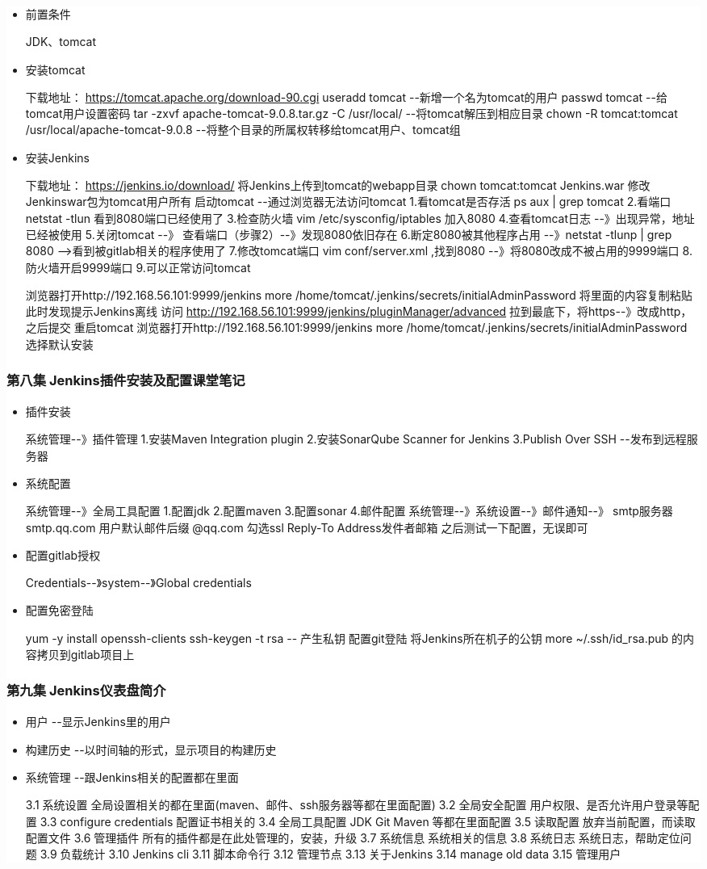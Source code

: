 - 前置条件

  JDK、tomcat

- 安装tomcat

  下载地址： https://tomcat.apache.org/download-90.cgi useradd tomcat --新增一个名为tomcat的用户 passwd tomcat --给tomcat用户设置密码 tar -zxvf apache-tomcat-9.0.8.tar.gz -C /usr/local/ --将tomcat解压到相应目录 chown -R tomcat:tomcat /usr/local/apache-tomcat-9.0.8 --将整个目录的所属权转移给tomcat用户、tomcat组

- 安装Jenkins

  下载地址： https://jenkins.io/download/ 将Jenkins上传到tomcat的webapp目录 chown tomcat:tomcat Jenkins.war 修改Jenkinswar包为tomcat用户所有 启动tomcat --通过浏览器无法访问tomcat 1.看tomcat是否存活 ps aux | grep tomcat 2.看端口 netstat -tlun 看到8080端口已经使用了 3.检查防火墙 vim /etc/sysconfig/iptables 加入8080 4.查看tomcat日志 --》出现异常，地址已经被使用 5.关闭tomcat --》 查看端口（步骤2）--》发现8080依旧存在 6.断定8080被其他程序占用 --》netstat -tlunp | grep 8080 -->看到被gitlab相关的程序使用了 7.修改tomcat端口 vim conf/server.xml ,找到8080 --》将8080改成不被占用的9999端口 8.防火墙开启9999端口 9.可以正常访问tomcat

  浏览器打开http://192.168.56.101:9999/jenkins more /home/tomcat/.jenkins/secrets/initialAdminPassword 将里面的内容复制粘贴 此时发现提示Jenkins离线 访问 http://192.168.56.101:9999/jenkins/pluginManager/advanced 拉到最底下，将https--》改成http，之后提交 重启tomcat 浏览器打开http://192.168.56.101:9999/jenkins more /home/tomcat/.jenkins/secrets/initialAdminPassword 选择默认安装

 

 

### 第八集 Jenkins插件安装及配置课堂笔记

- 插件安装

  系统管理--》插件管理 1.安装Maven Integration plugin 2.安装SonarQube Scanner for Jenkins 3.Publish Over SSH --发布到远程服务器

- 系统配置

  系统管理--》全局工具配置 1.配置jdk 2.配置maven 3.配置sonar 4.邮件配置 系统管理--》系统设置--》邮件通知--》 smtp服务器 smtp.qq.com 用户默认邮件后缀 @qq.com 勾选ssl Reply-To Address发件者邮箱 之后测试一下配置，无误即可

- 配置gitlab授权

  Credentials--》system--》Global credentials

- 配置免密登陆

  yum -y install openssh-clients ssh-keygen -t rsa -- 产生私钥 配置git登陆 将Jenkins所在机子的公钥 more ~/.ssh/id_rsa.pub 的内容拷贝到gitlab项目上

 

 

 

### 第九集 Jenkins仪表盘简介

- 用户 --显示Jenkins里的用户

- 构建历史 --以时间轴的形式，显示项目的构建历史

- 系统管理 --跟Jenkins相关的配置都在里面

  3.1 系统设置 全局设置相关的都在里面(maven、邮件、ssh服务器等都在里面配置) 3.2 全局安全配置 用户权限、是否允许用户登录等配置 3.3 configure credentials 配置证书相关的 3.4 全局工具配置 JDK Git Maven 等都在里面配置 3.5 读取配置 放弃当前配置，而读取配置文件 3.6 管理插件 所有的插件都是在此处管理的，安装，升级 3.7 系统信息 系统相关的信息 3.8 系统日志 系统日志，帮助定位问题 3.9 负载统计 3.10 Jenkins cli 3.11 脚本命令行 3.12 管理节点 3.13 关于Jenkins 3.14 manage old data 3.15 管理用户
